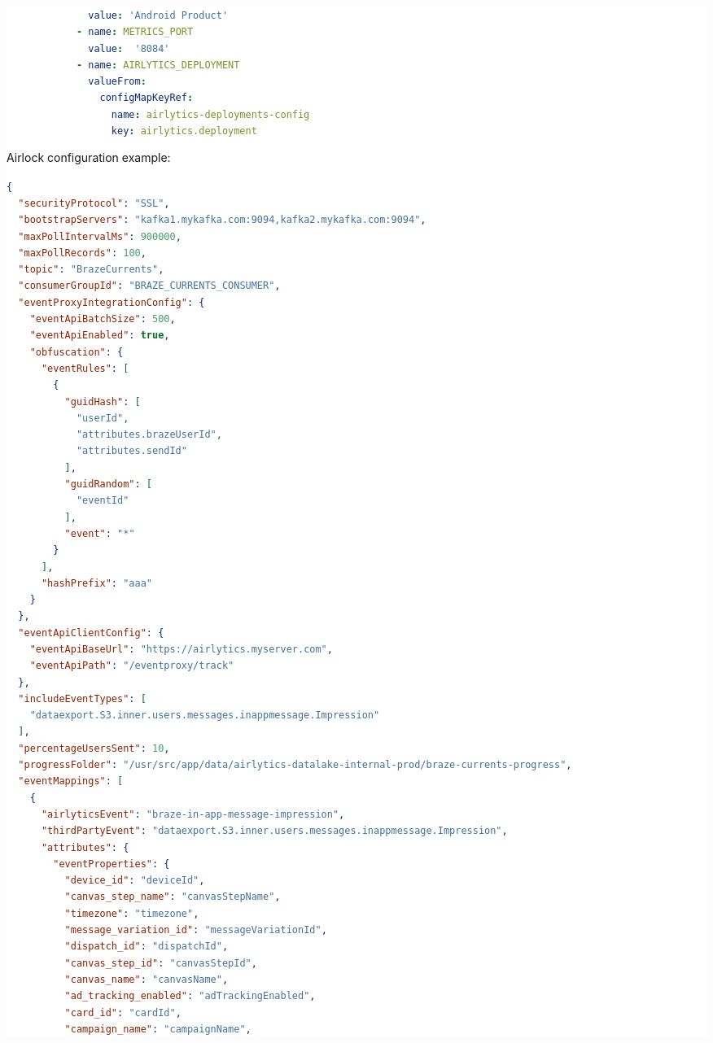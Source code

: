 ```yaml
              value: 'Android Product'
            - name: METRICS_PORT
              value:  '8084'
            - name: AIRLYTICS_DEPLOYMENT
              valueFrom:
                configMapKeyRef:
                  name: airlytics-deployments-config
                  key: airlytics.deployment
```

Airlock configuration example:
```json
{
  "securityProtocol": "SSL",
  "bootstrapServers": "kafka1.mykafka.com:9094,kafka2.mykafka.com:9094",
  "maxPollIntervalMs": 900000,
  "maxPollRecords": 100,
  "topic": "BrazeCurrents",
  "consumerGroupId": "BRAZE_CURRENTS_CONSUMER",
  "eventProxyIntegrationConfig": {
    "eventApiBatchSize": 500,
    "eventApiEnabled": true,
    "obfuscation": {
      "eventRules": [
        {
          "guidHash": [
            "userId",
            "attributes.brazeUserId",
            "attributes.sendId"
          ],
          "guidRandom": [
            "eventId"
          ],
          "event": "*"
        }
      ],
      "hashPrefix": "aaa"
    }
  },
  "eventApiClientConfig": {
    "eventApiBaseUrl": "https://airlytics.myserver.com",
    "eventApiPath": "/eventproxy/track"
  },
  "includeEventTypes": [
    "dataexport.S3.inner.users.messages.inappmessage.Impression"
  ],
  "percentageUsersSent": 10,
  "progressFolder": "/usr/src/app/data/airlytics-datalake-internal-prod/braze-currents-progress",
  "eventMappings": [
    {
      "airlyticsEvent": "braze-in-app-message-impression",
      "thirdPartyEvent": "dataexport.S3.inner.users.messages.inappmessage.Impression",
      "attributes": {
        "eventProperties": {
          "device_id": "deviceId",
          "canvas_step_name": "canvasStepName",
          "timezone": "timezone",
          "message_variation_id": "messageVariationId",
          "dispatch_id": "dispatchId",
          "canvas_step_id": "canvasStepId",
          "canvas_name": "canvasName",
          "ad_tracking_enabled": "adTrackingEnabled",
          "card_id": "cardId",
          "campaign_name": "campaignName",
```
